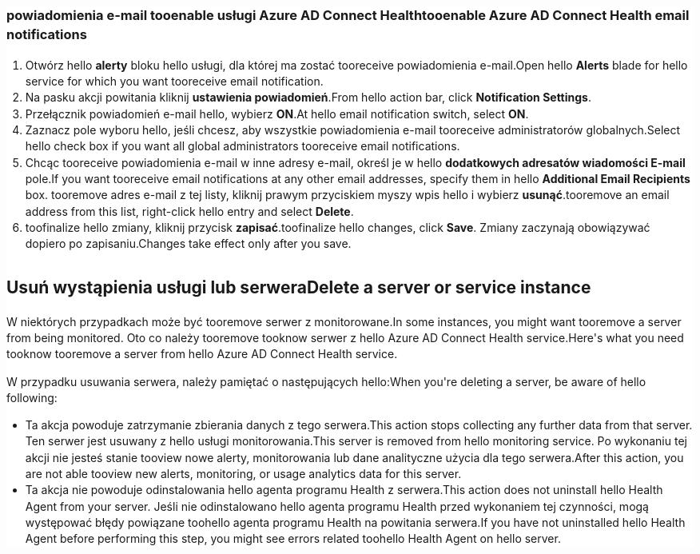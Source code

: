 ### <a name="tooenable-azure-ad-connect-health-email-notifications"></a><span data-ttu-id="99f19-110">powiadomienia e-mail tooenable usługi Azure AD Connect Health</span><span class="sxs-lookup"><span data-stu-id="99f19-110">tooenable Azure AD Connect Health email notifications</span></span>
1. <span data-ttu-id="99f19-111">Otwórz hello **alerty** bloku hello usługi, dla której ma zostać tooreceive powiadomienia e-mail.</span><span class="sxs-lookup"><span data-stu-id="99f19-111">Open hello **Alerts** blade for hello service for which you want tooreceive email notification.</span></span>
2. <span data-ttu-id="99f19-112">Na pasku akcji powitania kliknij **ustawienia powiadomień**.</span><span class="sxs-lookup"><span data-stu-id="99f19-112">From hello action bar, click **Notification Settings**.</span></span>
3. <span data-ttu-id="99f19-113">Przełącznik powiadomień e-mail hello, wybierz **ON**.</span><span class="sxs-lookup"><span data-stu-id="99f19-113">At hello email notification switch, select **ON**.</span></span>
4. <span data-ttu-id="99f19-114">Zaznacz pole wyboru hello, jeśli chcesz, aby wszystkie powiadomienia e-mail tooreceive administratorów globalnych.</span><span class="sxs-lookup"><span data-stu-id="99f19-114">Select hello check box if you want all global administrators tooreceive email notifications.</span></span>
5. <span data-ttu-id="99f19-115">Chcąc tooreceive powiadomienia e-mail w inne adresy e-mail, określ je w hello **dodatkowych adresatów wiadomości E-mail** pole.</span><span class="sxs-lookup"><span data-stu-id="99f19-115">If you want tooreceive email notifications at any other email addresses, specify them in hello **Additional Email Recipients** box.</span></span> <span data-ttu-id="99f19-116">tooremove adres e-mail z tej listy, kliknij prawym przyciskiem myszy wpis hello i wybierz **usunąć**.</span><span class="sxs-lookup"><span data-stu-id="99f19-116">tooremove an email address from this list, right-click hello entry and select **Delete**.</span></span>
6. <span data-ttu-id="99f19-117">toofinalize hello zmiany, kliknij przycisk **zapisać**.</span><span class="sxs-lookup"><span data-stu-id="99f19-117">toofinalize hello changes, click **Save**.</span></span> <span data-ttu-id="99f19-118">Zmiany zaczynają obowiązywać dopiero po zapisaniu.</span><span class="sxs-lookup"><span data-stu-id="99f19-118">Changes take effect only after you save.</span></span>

## <a name="delete-a-server-or-service-instance"></a><span data-ttu-id="99f19-119">Usuń wystąpienia usługi lub serwera</span><span class="sxs-lookup"><span data-stu-id="99f19-119">Delete a server or service instance</span></span>

<span data-ttu-id="99f19-120">W niektórych przypadkach może być tooremove serwer z monitorowane.</span><span class="sxs-lookup"><span data-stu-id="99f19-120">In some instances, you might want tooremove a server from being monitored.</span></span> <span data-ttu-id="99f19-121">Oto co należy tooremove tooknow serwer z hello Azure AD Connect Health service.</span><span class="sxs-lookup"><span data-stu-id="99f19-121">Here's what you need tooknow tooremove a server from hello Azure AD Connect Health service.</span></span>

<span data-ttu-id="99f19-122">W przypadku usuwania serwera, należy pamiętać o następujących hello:</span><span class="sxs-lookup"><span data-stu-id="99f19-122">When you're deleting a server, be aware of hello following:</span></span>

* <span data-ttu-id="99f19-123">Ta akcja powoduje zatrzymanie zbierania danych z tego serwera.</span><span class="sxs-lookup"><span data-stu-id="99f19-123">This action stops collecting any further data from that server.</span></span> <span data-ttu-id="99f19-124">Ten serwer jest usuwany z hello usługi monitorowania.</span><span class="sxs-lookup"><span data-stu-id="99f19-124">This server is removed from hello monitoring service.</span></span> <span data-ttu-id="99f19-125">Po wykonaniu tej akcji nie jesteś stanie tooview nowe alerty, monitorowania lub dane analityczne użycia dla tego serwera.</span><span class="sxs-lookup"><span data-stu-id="99f19-125">After this action, you are not able tooview new alerts, monitoring, or usage analytics data for this server.</span></span>
* <span data-ttu-id="99f19-126">Ta akcja nie powoduje odinstalowania hello agenta programu Health z serwera.</span><span class="sxs-lookup"><span data-stu-id="99f19-126">This action does not uninstall hello Health Agent from your server.</span></span> <span data-ttu-id="99f19-127">Jeśli nie odinstalowano hello agenta programu Health przed wykonaniem tej czynności, mogą występować błędy powiązane toohello agenta programu Health na powitania serwera.</span><span class="sxs-lookup"><span data-stu-id="99f19-127">If you have not uninstalled hello Health Agent before performing this step, you might see errors related toohello Health Agent on hello server.</span></span>